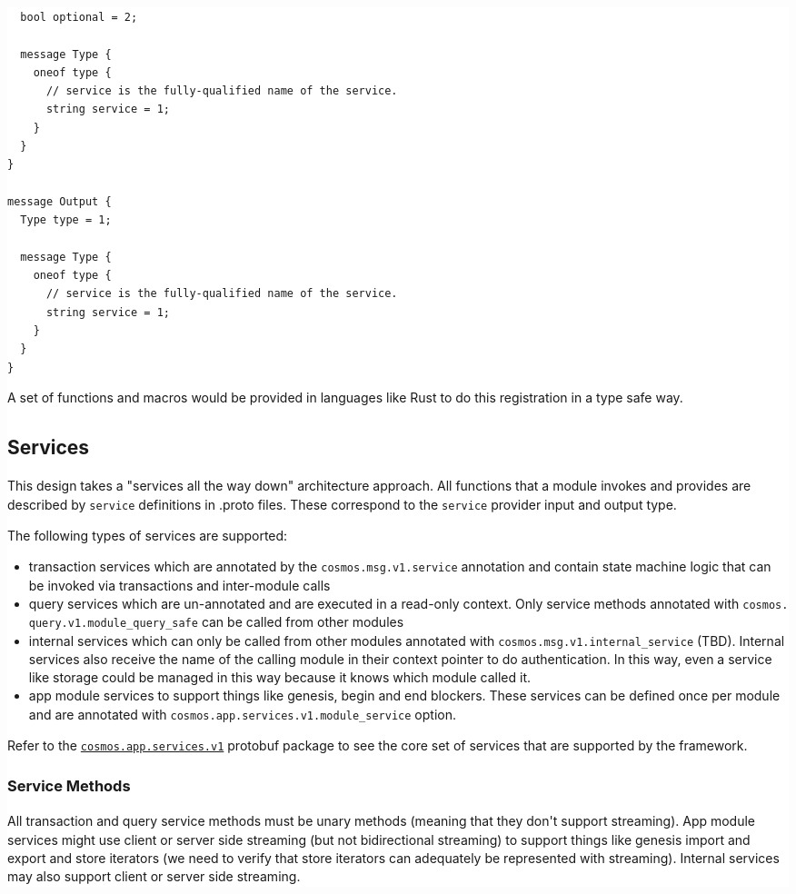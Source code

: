 ```protobuf!
  bool optional = 2;
  
  message Type {
    oneof type {
      // service is the fully-qualified name of the service.
      string service = 1;
    }
  }
}

message Output {
  Type type = 1;
  
  message Type {
    oneof type {
      // service is the fully-qualified name of the service.
      string service = 1;
    }
  }
}
```

A set of functions and macros would be provided in languages like Rust to do this registration in a type safe way.

## Services

This design takes a "services all the way down" architecture approach. All functions that a module invokes and provides
are described by `service` definitions in .proto files. These correspond to the `service` provider input and output
type.

The following types of services are supported:
* transaction services which are annotated by the `cosmos.msg.v1.service` annotation and contain state machine logic that can be invoked via transactions and inter-module calls
* query services which are un-annotated and are executed in a read-only context. Only service methods annotated with `cosmos.query.v1.module_query_safe` can be called from other modules
* internal services which can only be called from other modules annotated with `cosmos.msg.v1.internal_service` (TBD). Internal services also receive the name of the calling module in their context pointer to do authentication. In this way, even a service like storage could be managed in this way because it knows which module called it.
* app module services to support things like genesis, begin and end blockers. These services can be defined once per module and are annotated with `cosmos.app.services.v1.module_service` option.

Refer to the [`cosmos.app.services.v1`](../../proto/cosmos/app/services/v1) protobuf package to see the core set of
services that are supported by the framework.

### Service Methods

All transaction and query service methods must be unary methods (meaning that they don't support streaming). App module services might use client or server side streaming (but not bidirectional streaming) to support things like genesis import and export and store iterators (we need to verify that store iterators can adequately be represented with streaming). Internal services may also support client or server side streaming.
